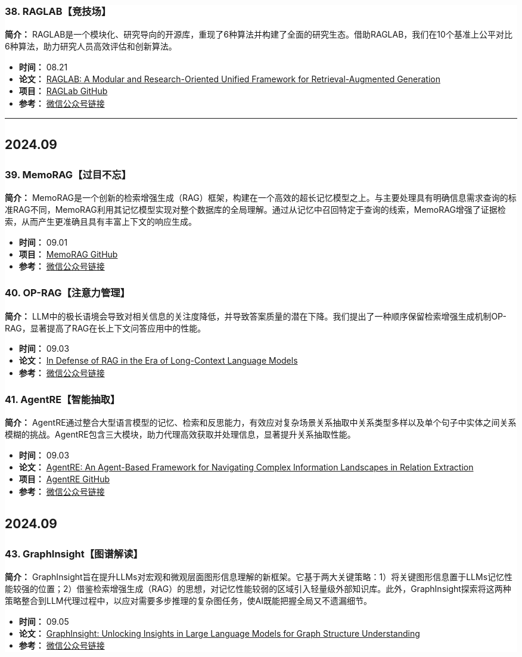 ### 38. RAGLAB【竞技场】

**简介：** RAGLAB是一个模块化、研究导向的开源库，重现了6种算法并构建了全面的研究生态。借助RAGLAB，我们在10个基准上公平对比6种算法，助力研究人员高效评估和创新算法。

- **时间：** 08.21
- **论文：** [RAGLAB: A Modular and Research-Oriented Unified Framework for Retrieval-Augmented Generation](链接)
- **项目：** [RAGLab GitHub](https://github.com/fate-ubw/RAGLab)
- **参考：** [微信公众号链接](https://mp.weixin.qq.com/s/WSk0zdWZRXMVvm4-_HiFRw)

---

## 2024.09

### 39. MemoRAG【过目不忘】

**简介：** MemoRAG是一个创新的检索增强生成（RAG）框架，构建在一个高效的超长记忆模型之上。与主要处理具有明确信息需求查询的标准RAG不同，MemoRAG利用其记忆模型实现对整个数据库的全局理解。通过从记忆中召回特定于查询的线索，MemoRAG增强了证据检索，从而产生更准确且具有丰富上下文的响应生成。

- **时间：** 09.01
- **项目：** [MemoRAG GitHub](https://github.com/qhjqhj00/MemoRAG)
- **参考：** [微信公众号链接](https://mp.weixin.qq.com/s/88FTElcYf5PIgHN0J8R7DA)

### 40. OP-RAG【注意力管理】

**简介：** LLM中的极长语境会导致对相关信息的关注度降低，并导致答案质量的潜在下降。我们提出了一种顺序保留检索增强生成机制OP-RAG，显著提高了RAG在长上下文问答应用中的性能。

- **时间：** 09.03
- **论文：** [In Defense of RAG in the Era of Long-Context Language Models](链接)
- **参考：** [微信公众号链接](https://mp.weixin.qq.com/s/WLaaniD7RRgN0h2OCztDcQ)

### 41. AgentRE【智能抽取】

**简介：** AgentRE通过整合大型语言模型的记忆、检索和反思能力，有效应对复杂场景关系抽取中关系类型多样以及单个句子中实体之间关系模糊的挑战。AgentRE包含三大模块，助力代理高效获取并处理信息，显著提升关系抽取性能。

- **时间：** 09.03
- **论文：** [AgentRE: An Agent-Based Framework for Navigating Complex Information Landscapes in Relation Extraction](链接)
- **项目：** [AgentRE GitHub](https://github.com/Lightblues/AgentRE)
- **参考：** [微信公众号链接](https://mp.weixin.qq.com/s/_P_3H3uyIWjgaCF_FczsDg)

## 2024.09

### 43. GraphInsight【图谱解读】

**简介：** GraphInsight旨在提升LLMs对宏观和微观层面图形信息理解的新框架。它基于两大关键策略：1）将关键图形信息置于LLMs记忆性能较强的位置；2）借鉴检索增强生成（RAG）的思想，对记忆性能较弱的区域引入轻量级外部知识库。此外，GraphInsight探索将这两种策略整合到LLM代理过程中，以应对需要多步推理的复杂图任务，使AI既能把握全局又不遗漏细节。

- **时间：** 09.05
- **论文：** [GraphInsight: Unlocking Insights in Large Language Models for Graph Structure Understanding](链接)
- **参考：** [微信公众号链接](https://mp.weixin.qq.com/s/xDKTBtso3ONCGyskvmfAcg)
